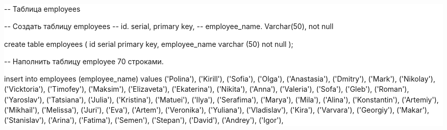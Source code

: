 -- Таблица employees

-- Создать таблицу employees
-- id. serial,  primary key,
-- employee_name. Varchar(50), not null

create table employees (
id serial primary key,
employee_name varchar (50) not null 
);

-- Наполнить таблицу employee 70 строками.

insert into employees (employee_name)
values ('Polina'),
       ('Kirill'),
       ('Sofia'),
       ('Olga'),
       ('Anastasia'),
       ('Dmitry'),
       ('Mark'),
       ('Nikolay'),
       ('Vicktoria'),
       ('Timofey'),
       ('Maksim'),
       ('Elizaveta'),
       ('Ekaterina'),
       ('Nikita'),
       ('Anna'),
       ('Valeria'),
       ('Sofa'),
       ('Gleb'),
       ('Roman'),
       ('Yaroslav'),
       ('Tatsiana'),
       ('Julia'),
       ('Kristina'),
       ('Matuei'),
       ('Ilya'),
       ('Serafima'),
       ('Marya'),
       ('Mila'),
       ('Alina'),
       ('Konstantin'),
       ('Artemiy'),
       ('Mikhail'),
       ('Melissa'),
       ('Juri'),
       ('Eva'),
       ('Artem'),
       ('Veronika'),
       ('Yuliana'),
       ('Vladislav'),
       ('Kira'),
       ('Varvara'),
       ('Georgiy'),
       ('Makar'),
       ('Stanislav'),
       ('Arina'),
       ('Fatima'),
       ('Semen'),
       ('Stepan'),
       ('David'),
       ('Andrey'),
       ('Igor'),